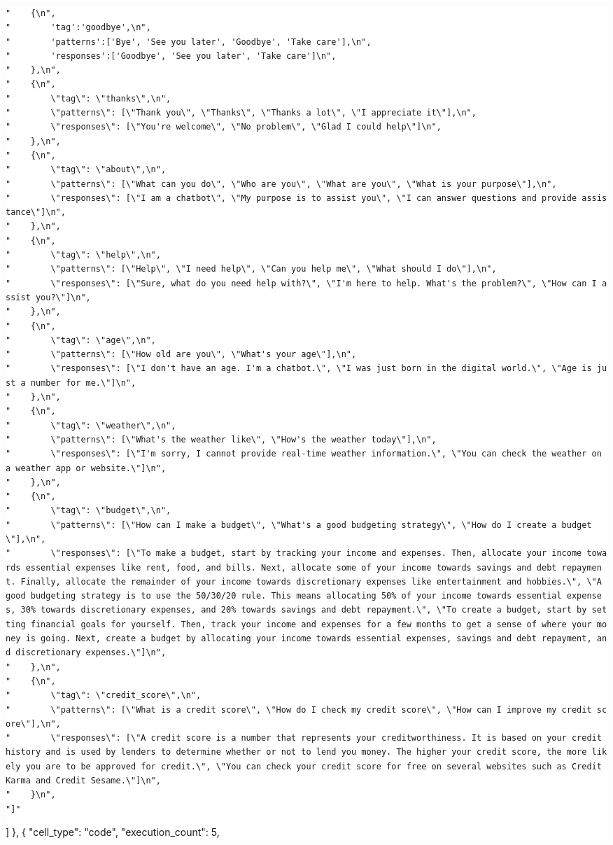     "    {\n",
    "        'tag':'goodbye',\n",
    "        'patterns':['Bye', 'See you later', 'Goodbye', 'Take care'],\n",
    "        'responses':['Goodbye', 'See you later', 'Take care']\n",
    "    },\n",
    "    {\n",
    "        \"tag\": \"thanks\",\n",
    "        \"patterns\": [\"Thank you\", \"Thanks\", \"Thanks a lot\", \"I appreciate it\"],\n",
    "        \"responses\": [\"You're welcome\", \"No problem\", \"Glad I could help\"]\n",
    "    },\n",
    "    {\n",
    "        \"tag\": \"about\",\n",
    "        \"patterns\": [\"What can you do\", \"Who are you\", \"What are you\", \"What is your purpose\"],\n",
    "        \"responses\": [\"I am a chatbot\", \"My purpose is to assist you\", \"I can answer questions and provide assistance\"]\n",
    "    },\n",
    "    {\n",
    "        \"tag\": \"help\",\n",
    "        \"patterns\": [\"Help\", \"I need help\", \"Can you help me\", \"What should I do\"],\n",
    "        \"responses\": [\"Sure, what do you need help with?\", \"I'm here to help. What's the problem?\", \"How can I assist you?\"]\n",
    "    },\n",
    "    {\n",
    "        \"tag\": \"age\",\n",
    "        \"patterns\": [\"How old are you\", \"What's your age\"],\n",
    "        \"responses\": [\"I don't have an age. I'm a chatbot.\", \"I was just born in the digital world.\", \"Age is just a number for me.\"]\n",
    "    },\n",
    "    {\n",
    "        \"tag\": \"weather\",\n",
    "        \"patterns\": [\"What's the weather like\", \"How's the weather today\"],\n",
    "        \"responses\": [\"I'm sorry, I cannot provide real-time weather information.\", \"You can check the weather on a weather app or website.\"]\n",
    "    },\n",
    "    {\n",
    "        \"tag\": \"budget\",\n",
    "        \"patterns\": [\"How can I make a budget\", \"What's a good budgeting strategy\", \"How do I create a budget\"],\n",
    "        \"responses\": [\"To make a budget, start by tracking your income and expenses. Then, allocate your income towards essential expenses like rent, food, and bills. Next, allocate some of your income towards savings and debt repayment. Finally, allocate the remainder of your income towards discretionary expenses like entertainment and hobbies.\", \"A good budgeting strategy is to use the 50/30/20 rule. This means allocating 50% of your income towards essential expenses, 30% towards discretionary expenses, and 20% towards savings and debt repayment.\", \"To create a budget, start by setting financial goals for yourself. Then, track your income and expenses for a few months to get a sense of where your money is going. Next, create a budget by allocating your income towards essential expenses, savings and debt repayment, and discretionary expenses.\"]\n",
    "    },\n",
    "    {\n",
    "        \"tag\": \"credit_score\",\n",
    "        \"patterns\": [\"What is a credit score\", \"How do I check my credit score\", \"How can I improve my credit score\"],\n",
    "        \"responses\": [\"A credit score is a number that represents your creditworthiness. It is based on your credit history and is used by lenders to determine whether or not to lend you money. The higher your credit score, the more likely you are to be approved for credit.\", \"You can check your credit score for free on several websites such as Credit Karma and Credit Sesame.\"]\n",
    "    }\n",
    "]"
   ]
  },
  {
   "cell_type": "code",
   "execution_count": 5,